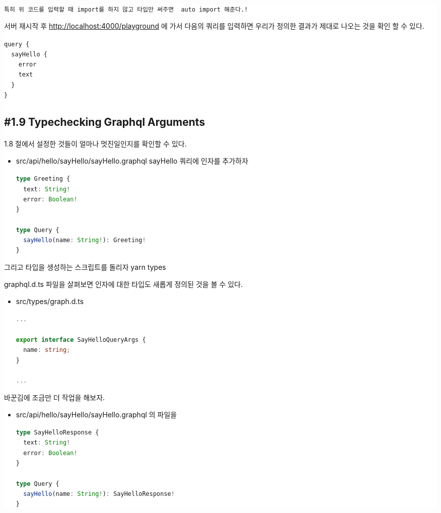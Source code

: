     특히 위 코드를 입력할 때 import를 하지 않고 타입만 써주면  auto import 해준다.!

서버 재시작 후 [http://localhost:4000/playground](http://localhost:4000/playground) 에 가서 다음의 쿼리를 입력하면 우리가 정의한 결과가 제대로 나오는 것을 확인 할 수 있다.
```ts
query {
  sayHello {
    error
    text
  }
}
```

## #1.9 Typechecking Graphql Arguments

1.8 절에서 설정한 것들이 얼마나 멋진일인지를 확인할 수 있다.

- src/api/hello/sayHello/sayHello.graphql  sayHello 쿼리에 인자를 추가하자
  ```ts
  type Greeting {
    text: String!
    error: Boolean!
  }
  
  type Query {
    sayHello(name: String!): Greeting!
  }
  ```

그리고 타입을 생성하는 스크립트를 돌리자 yarn types

graphql.d.ts 파일을 살펴보면 인자에 대한 타입도 새롭게 정의된 것을 볼 수 있다.

- src/types/graph.d.ts
  ```ts
  ...
  
  export interface SayHelloQueryArgs {
    name: string;
  }
  
  ...
  ```

바꾼김에 조금만 더 작업을 해보자.

- src/api/hello/sayHello/sayHello.graphql 의 파일을
  ```ts
  type SayHelloResponse {
    text: String!
    error: Boolean!
  }
  
  type Query {
    sayHello(name: String!): SayHelloResponse!
  }
  ```
